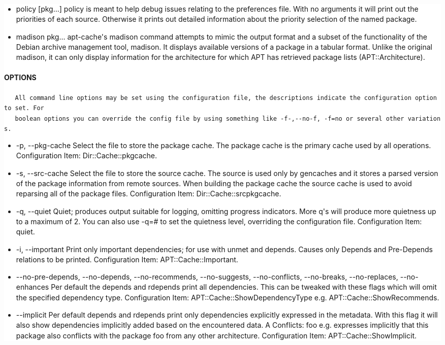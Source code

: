   - policy [pkg...]
           policy is meant to help debug issues relating to the preferences file. With no arguments it will print out the priorities of each
           source. Otherwise it prints out detailed information about the priority selection of the named package.

  - madison pkg...
           apt-cache's madison command attempts to mimic the output format and a subset of the functionality of the Debian archive
           management tool, madison. It displays available versions of a package in a tabular format. Unlike the original madison, it can
           only display information for the architecture for which APT has retrieved package lists (APT::Architecture).

#### OPTIONS
       All command line options may be set using the configuration file, the descriptions indicate the configuration option to set. For
       boolean options you can override the config file by using something like -f-,--no-f, -f=no or several other variations.

  - -p, --pkg-cache
           Select the file to store the package cache. The package cache is the primary cache used by all operations. Configuration Item:
           Dir::Cache::pkgcache.

  - -s, --src-cache
           Select the file to store the source cache. The source is used only by gencaches and it stores a parsed version of the package
           information from remote sources. When building the package cache the source cache is used to avoid reparsing all of the package
           files. Configuration Item: Dir::Cache::srcpkgcache.

  - -q, --quiet
           Quiet; produces output suitable for logging, omitting progress indicators. More q's will produce more quietness up to a maximum
           of 2. You can also use -q=# to set the quietness level, overriding the configuration file. Configuration Item: quiet.

  - -i, --important
           Print only important dependencies; for use with unmet and depends. Causes only Depends and Pre-Depends relations to be printed.
           Configuration Item: APT::Cache::Important.

  - --no-pre-depends, --no-depends, --no-recommends, --no-suggests, --no-conflicts, --no-breaks, --no-replaces, --no-enhances
           Per default the depends and rdepends print all dependencies. This can be tweaked with these flags which will omit the specified
           dependency type. Configuration Item: APT::Cache::ShowDependencyType e.g.  APT::Cache::ShowRecommends.

  - --implicit
           Per default depends and rdepends print only dependencies explicitly expressed in the metadata. With this flag it will also show
           dependencies implicitly added based on the encountered data. A Conflicts: foo e.g. expresses implicitly that this package also
           conflicts with the package foo from any other architecture. Configuration Item: APT::Cache::ShowImplicit.
